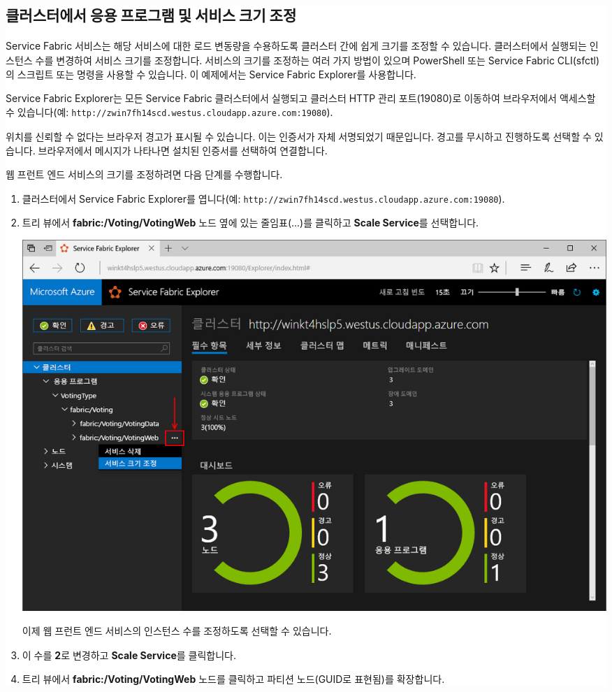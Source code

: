 ## <a name="scale-applications-and-services-in-a-cluster"></a>클러스터에서 응용 프로그램 및 서비스 크기 조정
Service Fabric 서비스는 해당 서비스에 대한 로드 변동량을 수용하도록 클러스터 간에 쉽게 크기를 조정할 수 있습니다. 클러스터에서 실행되는 인스턴스 수를 변경하여 서비스 크기를 조정합니다. 서비스의 크기를 조정하는 여러 가지 방법이 있으며 PowerShell 또는 Service Fabric CLI(sfctl)의 스크립트 또는 명령을 사용할 수 있습니다. 이 예제에서는 Service Fabric Explorer를 사용합니다.

Service Fabric Explorer는 모든 Service Fabric 클러스터에서 실행되고 클러스터 HTTP 관리 포트(19080)로 이동하여 브라우저에서 액세스할 수 있습니다(예: `http://zwin7fh14scd.westus.cloudapp.azure.com:19080`). 

위치를 신뢰할 수 없다는 브라우저 경고가 표시될 수 있습니다. 이는 인증서가 자체 서명되었기 때문입니다. 경고를 무시하고 진행하도록 선택할 수 있습니다. 브라우저에서 메시지가 나타나면 설치된 인증서를 선택하여 연결합니다. 

웹 프런트 엔드 서비스의 크기를 조정하려면 다음 단계를 수행합니다.

1. 클러스터에서 Service Fabric Explorer를 엽니다(예: `http://zwin7fh14scd.westus.cloudapp.azure.com:19080`).
2. 트리 뷰에서 **fabric:/Voting/VotingWeb** 노드 옆에 있는 줄임표(...)를 클릭하고 **Scale Service**를 선택합니다.

    ![Service Fabric Explorer](./media/service-fabric-quickstart-dotnet/service-fabric-explorer-scale.png)

    이제 웹 프런트 엔드 서비스의 인스턴스 수를 조정하도록 선택할 수 있습니다.

3. 이 수를 **2**로 변경하고 **Scale Service**를 클릭합니다.
4. 트리 뷰에서 **fabric:/Voting/VotingWeb** 노드를 클릭하고 파티션 노드(GUID로 표현됨)를 확장합니다.
